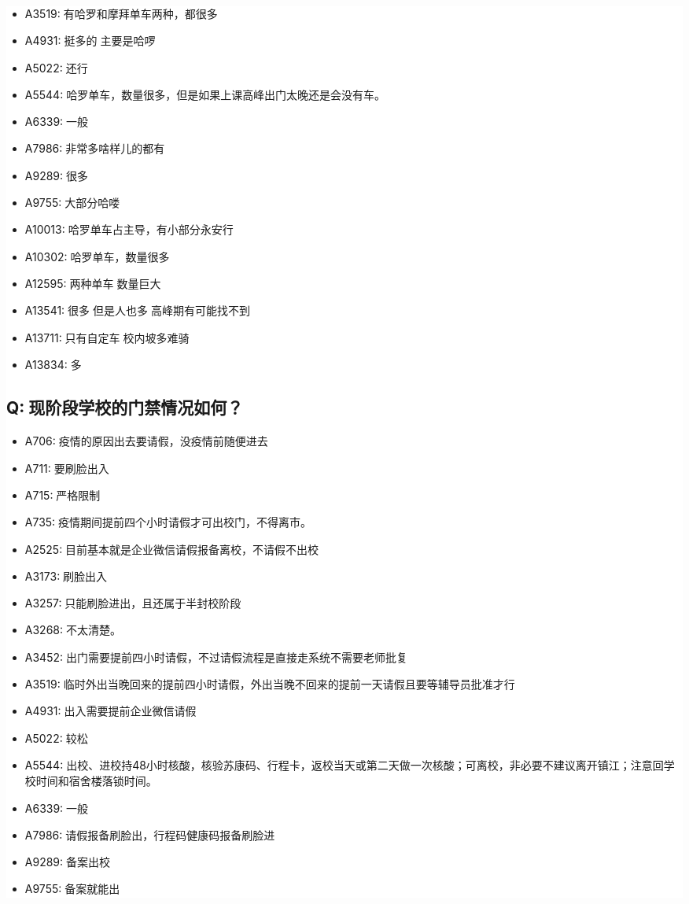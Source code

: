 - A3519: 有哈罗和摩拜单车两种，都很多

- A4931: 挺多的 主要是哈啰

- A5022: 还行

- A5544: 哈罗单车，数量很多，但是如果上课高峰出门太晚还是会没有车。

- A6339: 一般

- A7986: 非常多啥样儿的都有

- A9289: 很多

- A9755: 大部分哈喽

- A10013: 哈罗单车占主导，有小部分永安行

- A10302: 哈罗单车，数量很多

- A12595: 两种单车 数量巨大

- A13541: 很多 但是人也多 高峰期有可能找不到

- A13711: 只有自定车 校内坡多难骑

- A13834: 多

## Q: 现阶段学校的门禁情况如何？

- A706: 疫情的原因出去要请假，没疫情前随便进去

- A711: 要刷脸出入

- A715: 严格限制

- A735: 疫情期间提前四个小时请假才可出校门，不得离市。

- A2525: 目前基本就是企业微信请假报备离校，不请假不出校

- A3173: 刷脸出入

- A3257: 只能刷脸进出，且还属于半封校阶段

- A3268: 不太清楚。

- A3452: 出门需要提前四小时请假，不过请假流程是直接走系统不需要老师批复

- A3519: 临时外出当晚回来的提前四小时请假，外出当晚不回来的提前一天请假且要等辅导员批准才行

- A4931: 出入需要提前企业微信请假

- A5022: 较松

- A5544: 出校、进校持48小时核酸，核验苏康码、行程卡，返校当天或第二天做一次核酸；可离校，非必要不建议离开镇江；注意回学校时间和宿舍楼落锁时间。

- A6339: 一般

- A7986: 请假报备刷脸出，行程码健康码报备刷脸进

- A9289: 备案出校

- A9755: 备案就能出
